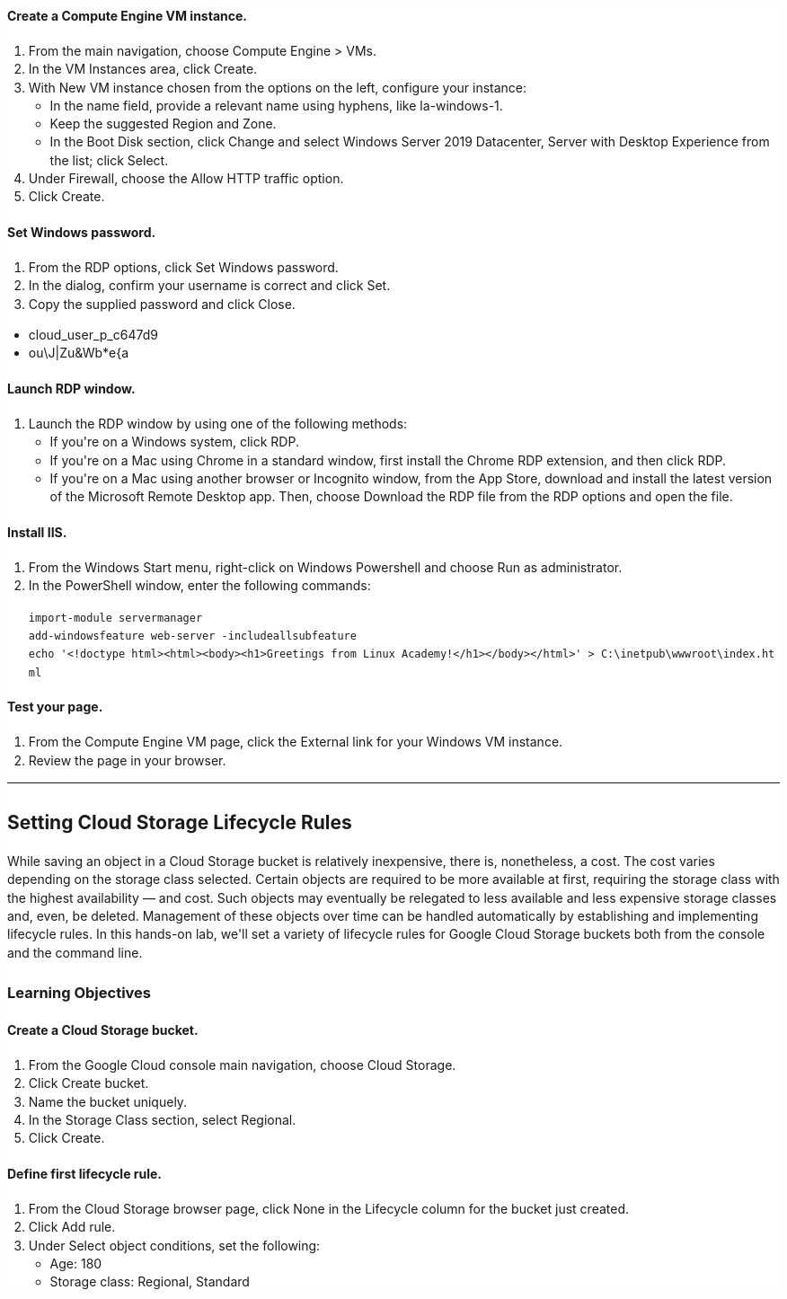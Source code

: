 #### Create a Compute Engine VM instance.
1. From the main navigation, choose Compute Engine > VMs.
1. In the VM Instances area, click Create.
1. With New VM instance chosen from the options on the left, configure your instance:
    - In the name field, provide a relevant name using hyphens, like la-windows-1.
    - Keep the suggested Region and Zone.
    - In the Boot Disk section, click Change and select Windows Server 2019 Datacenter, Server with Desktop Experience from the list; click Select.
1. Under Firewall, choose the Allow HTTP traffic option.
1. Click Create.
#### Set Windows password.
1. From the RDP options, click Set Windows password.
1. In the dialog, confirm your username is correct and click Set.
1. Copy the supplied password and click Close.
- cloud_user_p_c647d9
- ou\J|Zu&Wb*e\{a
#### Launch RDP window.
1. Launch the RDP window by using one of the following methods:
    * If you're on a Windows system, click RDP.
    * If you're on a Mac using Chrome in a standard window, first install the Chrome RDP extension, and then click RDP.
    * If you're on a Mac using another browser or Incognito window, from the App Store, download and install the latest version of the Microsoft Remote Desktop app. Then, choose Download the RDP file from the RDP options and open the file.
#### Install IIS.
1. From the Windows Start menu, right-click on Windows Powershell and choose Run as administrator.
1. In the PowerShell window, enter the following commands:
    ```
    import-module servermanager
    add-windowsfeature web-server -includeallsubfeature
    echo '<!doctype html><html><body><h1>Greetings from Linux Academy!</h1></body></html>' > C:\inetpub\wwwroot\index.html
    ```
#### Test your page.
1. From the Compute Engine VM page, click the External link for your Windows VM instance.
1. Review the page in your browser.
---
## Setting Cloud Storage Lifecycle Rules
While saving an object in a Cloud Storage bucket is relatively inexpensive, there is, nonetheless, a cost. The cost varies depending on the storage class selected. Certain objects are required to be more available at first, requiring the storage class with the highest availability — and cost. Such objects may eventually be relegated to less available and less expensive storage classes and, even, be deleted. Management of these objects over time can be handled automatically by establishing and implementing lifecycle rules. In this hands-on lab, we'll set a variety of lifecycle rules for Google Cloud Storage buckets both from the console and the command line.
### Learning Objectives
#### Create a Cloud Storage bucket.
1. From the Google Cloud console main navigation, choose Cloud Storage.
1. Click Create bucket.
1. Name the bucket uniquely.
1. In the Storage Class section, select Regional.
1. Click Create.
#### Define first lifecycle rule. 
1. From the Cloud Storage browser page, click None in the Lifecycle column for the bucket just created.
1. Click Add rule.
1. Under Select object conditions, set the following:
    - Age: 180
    - Storage class: Regional, Standard